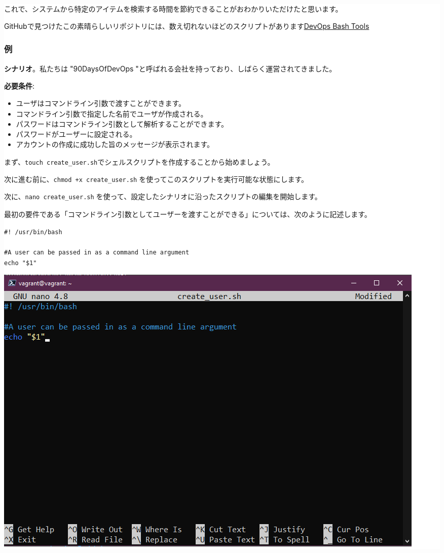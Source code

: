 これで、システムから特定のアイテムを検索する時間を節約できることがおわかりいただけたと思います。

GitHubで見つけたこの素晴らしいリポジトリには、数え切れないほどのスクリプトがあります[DevOps Bash Tools](https://github.com/HariSekhon/DevOps-Bash-tools/blob/master/README.md)

### 例

**シナリオ**。私たちは "90DaysOfDevOps "と呼ばれる会社を持っており、しばらく運営されてきました。

**必要条件**:
- ユーザはコマンドライン引数で渡すことができます。
- コマンドライン引数で指定した名前でユーザが作成される。
- パスワードはコマンドライン引数として解析することができます。
- パスワードがユーザーに設定される。
- アカウントの作成に成功した旨のメッセージが表示されます。

まず、`touch create_user.sh`でシェルスクリプトを作成することから始めましょう。

次に進む前に、`chmod +x create_user.sh` を使ってこのスクリプトを実行可能な状態にします。

次に、`nano create_user.sh` を使って、設定したシナリオに沿ったスクリプトの編集を開始します。

最初の要件である「コマンドライン引数としてユーザーを渡すことができる」については、次のように記述します。

```
#! /usr/bin/bash

#A user can be passed in as a command line argument
echo "$1"
```

![](Images/Day19_Linux9.png)
